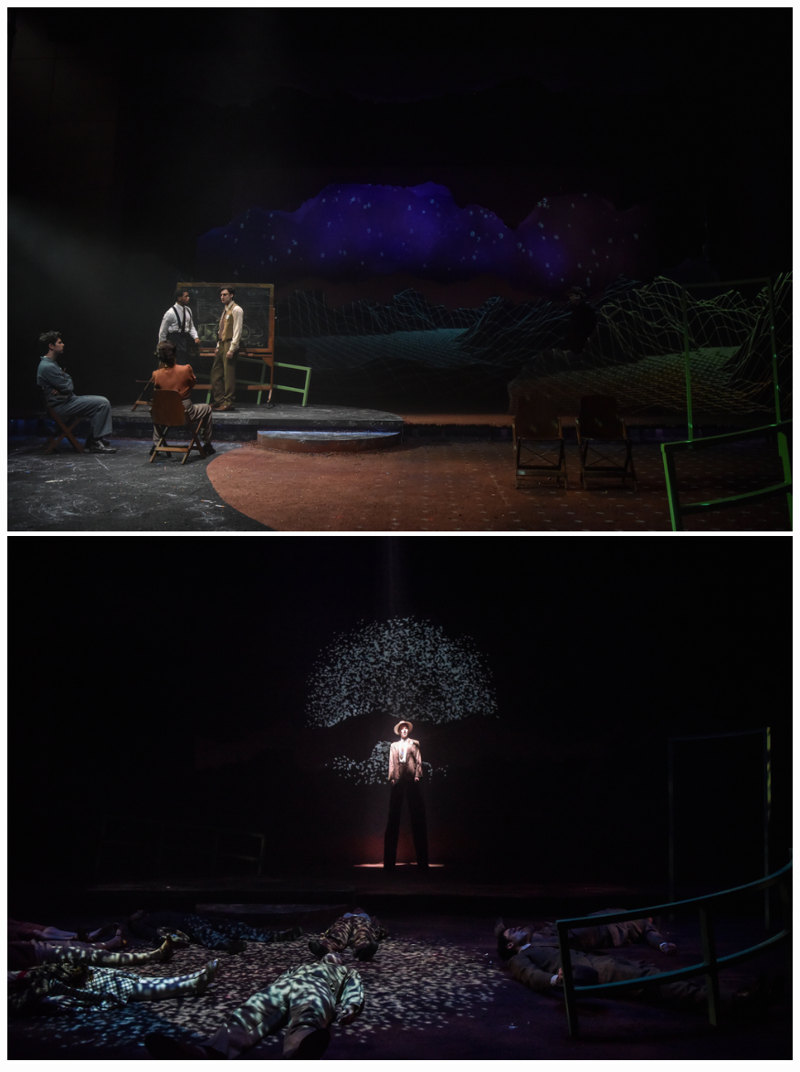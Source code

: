 <img src="/assets/WoW_8.jpg" style="width: 100%" />

<img src="/assets/WoW_9.jpg" style="width: 100%" />
